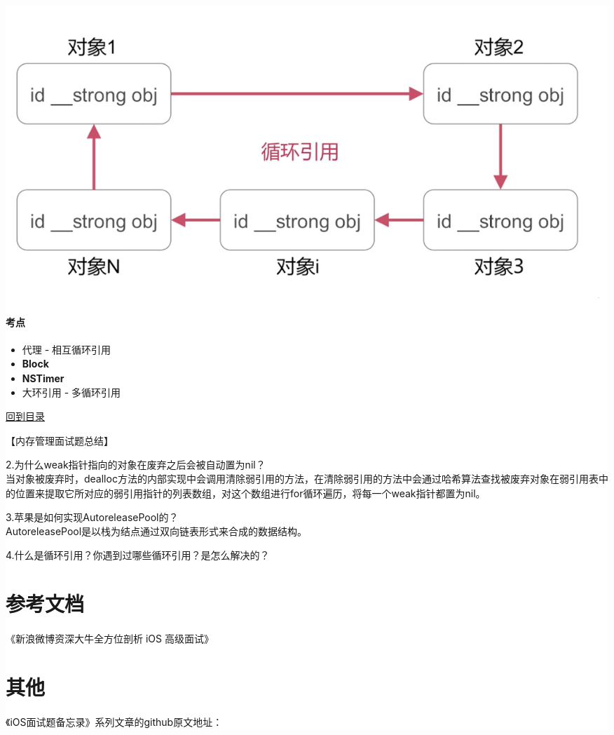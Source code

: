 ![MulticycleReference](./images/memoryManagement/MulticycleReference.png)

#### 考点 
- 代理 - 相互循环引用
- **Block**
- **NSTimer**
- 大环引用 - 多循环引用

[回到目录](#jump-8)


【内存管理面试题总结】


2.为什么weak指针指向的对象在废弃之后会被自动置为nil？  
当对象被废弃时，dealloc方法的内部实现中会调用清除弱引用的方法，在清除弱引用的方法中会通过哈希算法查找被废弃对象在弱引用表中的位置来提取它所对应的弱引用指针的列表数组，对这个数组进行for循环遍历，将每一个weak指针都置为nil。

3.苹果是如何实现AutoreleasePool的？  
AutoreleasePool是以栈为结点通过双向链表形式来合成的数据结构。

4.什么是循环引用？你遇到过哪些循环引用？是怎么解决的？




# 参考文档
《新浪微博资深大牛全方位剖析 iOS 高级面试》  

# 其他
《iOS面试题备忘录》系列文章的github原文地址：  
